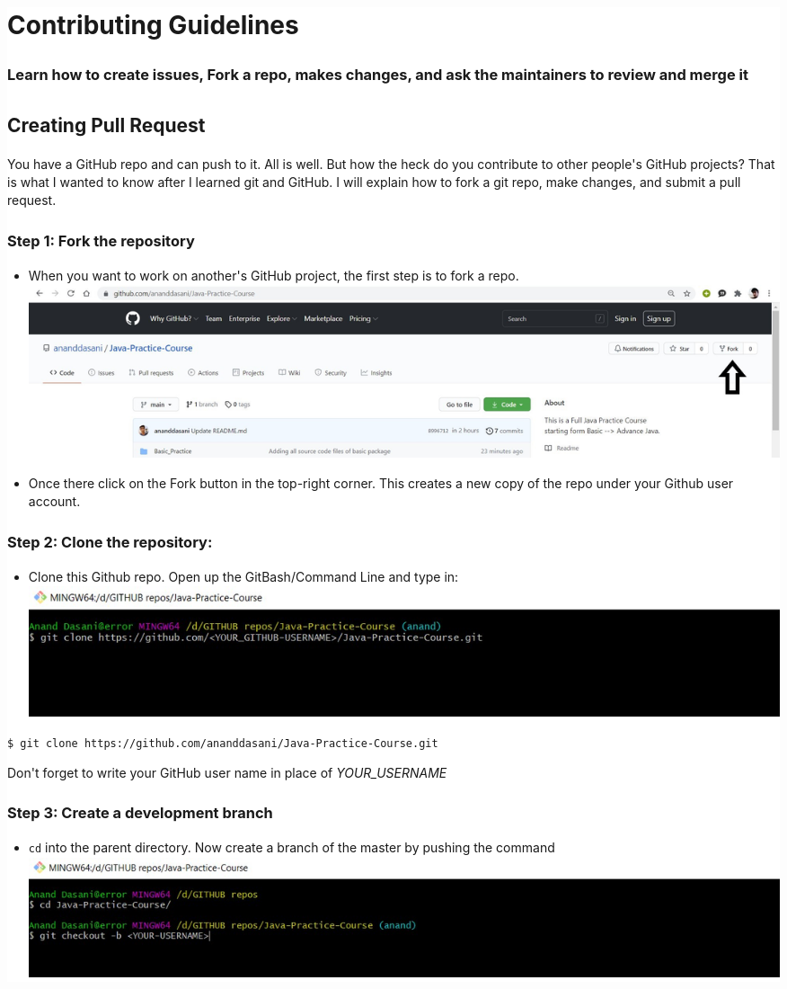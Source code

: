 # Contributing Guidelines

### Learn how to create issues, Fork a repo, makes changes, and ask the maintainers to review and merge it

## Creating Pull Request

You have a GitHub repo and can push to it. All is well. But how the heck do you contribute to other people's GitHub projects? That is what I wanted to know after I learned git and GitHub. I will explain how to fork a git repo, make changes, and submit a pull request.

### Step 1: Fork the repository

- When you want to work on another's GitHub project, the first step is to fork a repo.<br>
  <img src="img/fork.png" width="1000" /><br>

- Once there click on the Fork button in the top-right corner. This creates a new copy of the repo under your Github user account.

### Step 2: Clone the repository:

- Clone this Github repo. Open up the GitBash/Command Line and type in:<br>
  <img src="img/git clone.png" width="1000"/><br>
  
```git
$ git clone https://github.com/ananddasani/Java-Practice-Course.git
```
Don't forget to write your GitHub user name in place of _YOUR_USERNAME_

### Step 3: Create a development branch

- `cd` into the parent directory. Now create a branch of the master by pushing the command <br>
  <img src="img/git Branch.png" width="1000" /><br>
